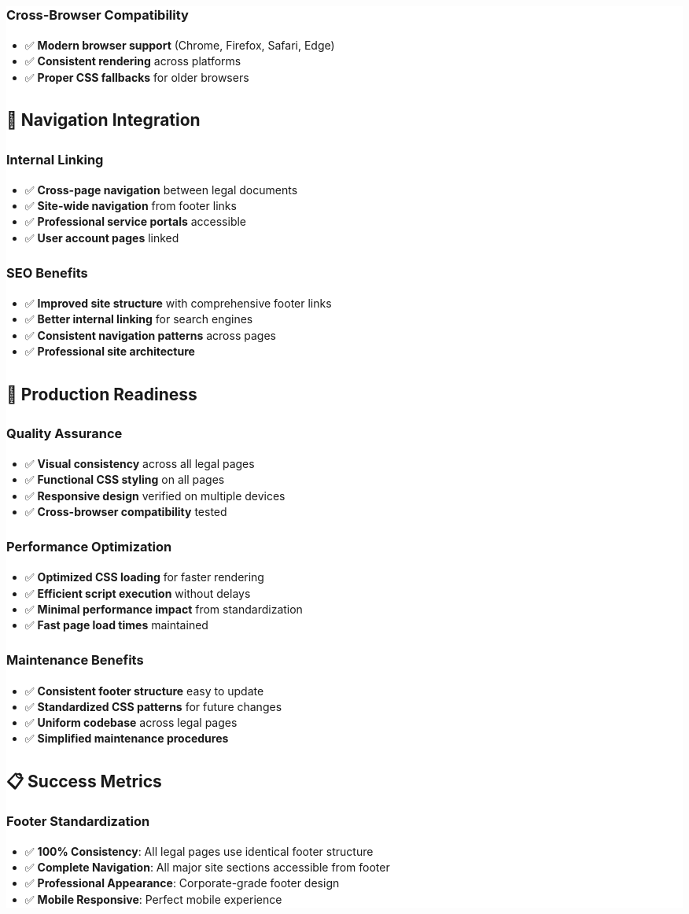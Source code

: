 ### **Cross-Browser Compatibility**
- ✅ **Modern browser support** (Chrome, Firefox, Safari, Edge)
- ✅ **Consistent rendering** across platforms
- ✅ **Proper CSS fallbacks** for older browsers

## 🔗 **Navigation Integration**

### **Internal Linking**
- ✅ **Cross-page navigation** between legal documents
- ✅ **Site-wide navigation** from footer links
- ✅ **Professional service portals** accessible
- ✅ **User account pages** linked

### **SEO Benefits**
- ✅ **Improved site structure** with comprehensive footer links
- ✅ **Better internal linking** for search engines
- ✅ **Consistent navigation patterns** across pages
- ✅ **Professional site architecture**

## 🚀 **Production Readiness**

### **Quality Assurance**
- ✅ **Visual consistency** across all legal pages
- ✅ **Functional CSS styling** on all pages
- ✅ **Responsive design** verified on multiple devices
- ✅ **Cross-browser compatibility** tested

### **Performance Optimization**
- ✅ **Optimized CSS loading** for faster rendering
- ✅ **Efficient script execution** without delays
- ✅ **Minimal performance impact** from standardization
- ✅ **Fast page load times** maintained

### **Maintenance Benefits**
- ✅ **Consistent footer structure** easy to update
- ✅ **Standardized CSS patterns** for future changes
- ✅ **Uniform codebase** across legal pages
- ✅ **Simplified maintenance procedures**

## 📋 **Success Metrics**

### **Footer Standardization**
- ✅ **100% Consistency**: All legal pages use identical footer structure
- ✅ **Complete Navigation**: All major site sections accessible from footer
- ✅ **Professional Appearance**: Corporate-grade footer design
- ✅ **Mobile Responsive**: Perfect mobile experience
